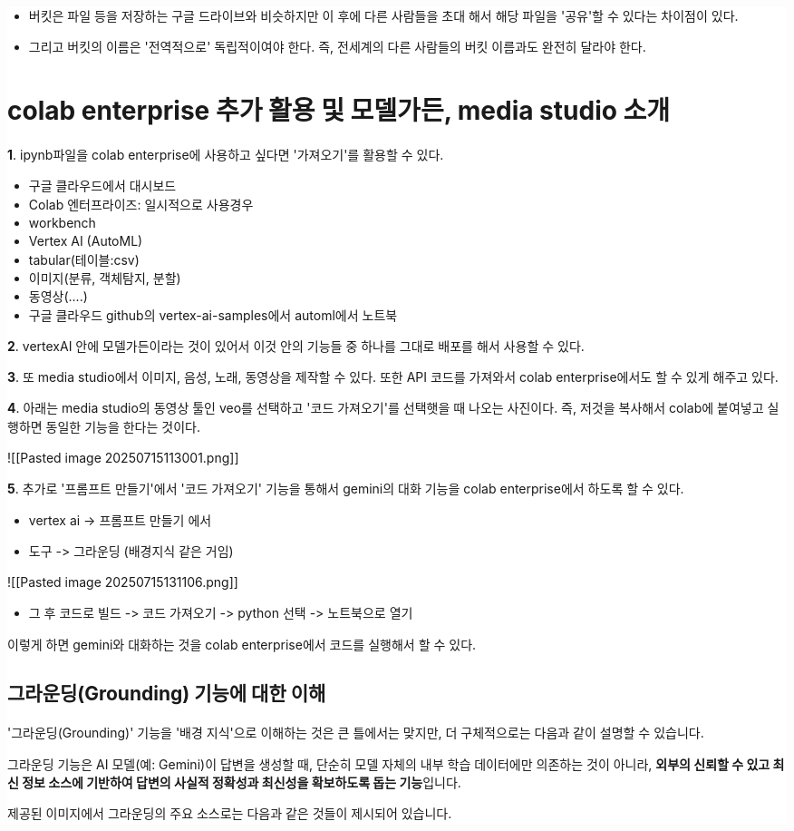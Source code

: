  - 버킷은 파일 등을 저장하는 구글 드라이브와 비슷하지만 이 후에 다른 사람들을 초대 해서 해당 파일을 '공유'할 수 있다는 차이점이 있다.

 - 그리고 버킷의 이름은 '전역적으로' 독립적이여야 한다. 즉, 전세계의 다른 사람들의 버킷 이름과도 완전히 달라야 한다.








# colab enterprise 추가 활용 및 모델가든, media studio 소개

**1**. ipynb파일을 colab enterprise에 사용하고 싶다면 '가져오기'를 활용할 수 있다. 

- 구글 클라우드에서 대시보드
- Colab 엔터프라이즈: 일시적으로 사용경우
- workbench
- Vertex AI (AutoML)
- tabular(테이블:csv)
- 이미지(분류, 객체탐지, 분할)
- 동영상(....)
- 구글 클라우드 github의 vertex-ai-samples에서 automl에서 노트북


**2**. vertexAI 안에 모델가든이라는 것이 있어서 이것 안의 기능들 중 하나를 그대로 배포를 해서 사용할 수 있다.

**3**. 또 media studio에서 이미지, 음성, 노래, 동영상을 제작할 수 있다. 또한 API 코드를 가져와서 colab enterprise에서도 할 수 있게 해주고 있다.

**4**. 아래는 media studio의 동영상 툴인 veo를 선택하고 '코드 가져오기'를 선택햇을 때 나오는 사진이다. 즉, 저것을 복사해서 colab에 붙여넣고 실행하면 동일한 기능을 한다는 것이다.

![[Pasted image 20250715113001.png]]


**5**. 추가로 '프롬프트 만들기'에서 '코드 가져오기' 기능을 통해서 gemini의 대화 기능을 colab enterprise에서 하도록 할 수 있다.



 - vertex ai -> 프롬프트 만들기 에서

 - 도구 -> 그라운딩 (배경지식 같은 거임)

![[Pasted image 20250715131106.png]]

 - 그 후 코드로 빌드 -> 코드 가져오기 -> python 선택 -> 노트북으로 열기

이렇게 하면 gemini와 대화하는 것을 colab enterprise에서 코드를 실행해서 할 수 있다.




## 그라운딩(Grounding) 기능에 대한 이해

'그라운딩(Grounding)' 기능을 '배경 지식'으로 이해하는 것은 큰 틀에서는 맞지만, 더 구체적으로는 다음과 같이 설명할 수 있습니다.

그라운딩 기능은 AI 모델(예: Gemini)이 답변을 생성할 때, 단순히 모델 자체의 내부 학습 데이터에만 의존하는 것이 아니라, **외부의 신뢰할 수 있고 최신 정보 소스에 기반하여 답변의 사실적 정확성과 최신성을 확보하도록 돕는 기능**입니다.

제공된 이미지에서 그라운딩의 주요 소스로는 다음과 같은 것들이 제시되어 있습니다.
